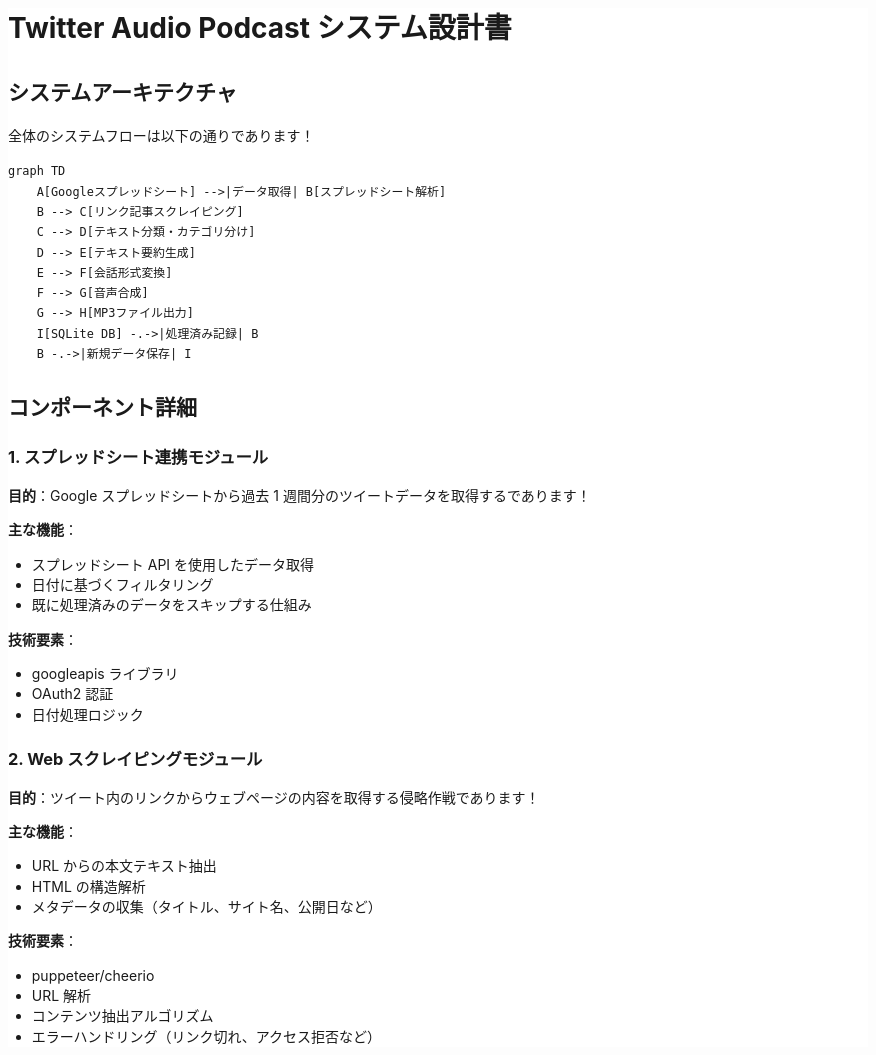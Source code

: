 # Twitter Audio Podcast システム設計書

## システムアーキテクチャ

全体のシステムフローは以下の通りであります！

```mermaid
graph TD
    A[Googleスプレッドシート] -->|データ取得| B[スプレッドシート解析]
    B --> C[リンク記事スクレイピング]
    C --> D[テキスト分類・カテゴリ分け]
    D --> E[テキスト要約生成]
    E --> F[会話形式変換]
    F --> G[音声合成]
    G --> H[MP3ファイル出力]
    I[SQLite DB] -.->|処理済み記録| B
    B -.->|新規データ保存| I
```

## コンポーネント詳細

### 1. スプレッドシート連携モジュール

**目的**：Google スプレッドシートから過去 1 週間分のツイートデータを取得するであります！

**主な機能**：

- スプレッドシート API を使用したデータ取得
- 日付に基づくフィルタリング
- 既に処理済みのデータをスキップする仕組み

**技術要素**：

- googleapis ライブラリ
- OAuth2 認証
- 日付処理ロジック

### 2. Web スクレイピングモジュール

**目的**：ツイート内のリンクからウェブページの内容を取得する侵略作戦であります！

**主な機能**：

- URL からの本文テキスト抽出
- HTML の構造解析
- メタデータの収集（タイトル、サイト名、公開日など）

**技術要素**：

- puppeteer/cheerio
- URL 解析
- コンテンツ抽出アルゴリズム
- エラーハンドリング（リンク切れ、アクセス拒否など）
